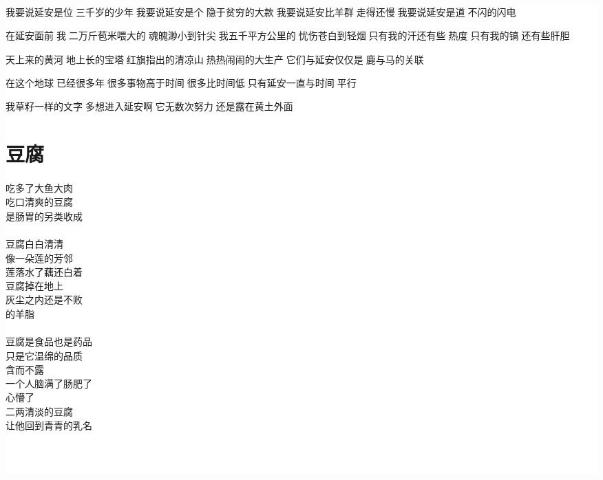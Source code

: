 我要说延安是位
三千岁的少年
我要说延安是个
隐于贫穷的大款
我要说延安比羊群
走得还慢
我要说延安是道
不闪的闪电

在延安面前 我
二万斤苞米喂大的
魂魄渺小到针尖
我五千平方公里的
忧伤苍白到轻烟
只有我的汗还有些
热度
只有我的镐
还有些肝胆

天上来的黄河
地上长的宝塔
红旗指出的清凉山
热热闹闹的大生产
它们与延安仅仅是
鹿与马的关联

在这个地球
已经很多年
很多事物高于时间
很多比时间低
只有延安一直与时间
平行

我草籽一样的文字
多想进入延安啊
它无数次努力
还是露在黄土外面
</pre>

# 豆腐
<pre>
吃多了大鱼大肉
吃口清爽的豆腐
是肠胃的另类收成

豆腐白白清清
像一朵莲的芳邻
莲落水了藕还白着
豆腐掉在地上
灰尘之内还是不败
的羊脂

豆腐是食品也是药品
只是它温绵的品质
含而不露
一个人脑满了肠肥了
心懵了
二两清淡的豆腐
让他回到青青的乳名

